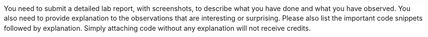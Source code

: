 You need to submit a detailed lab report, with screenshots, to describe what you have done and what you have observed. You also need to provide explanation to the observations that are interesting or surprising. Please also list the important code snippets followed by explanation. Simply attaching code without any explanation will not receive credits.
